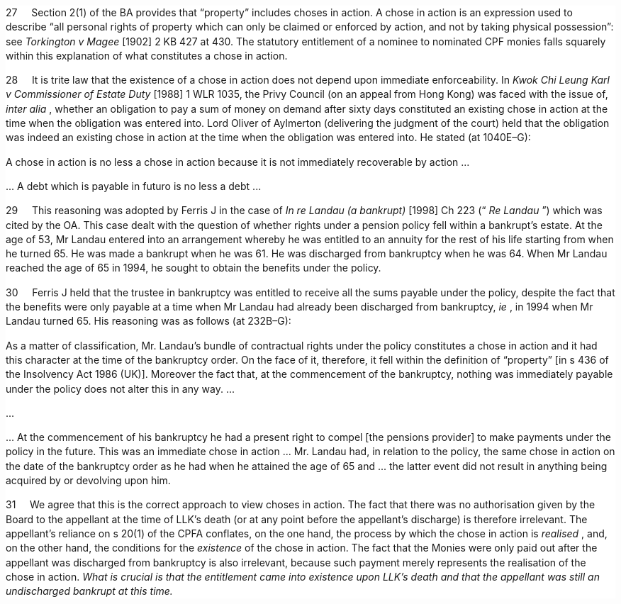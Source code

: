 27     Section 2(1) of the BA provides that “property” includes choses in action. A chose in action is an expression used to describe “all personal rights of property which can only be claimed or enforced by action, and not by taking physical possession”: see _Torkington v Magee_ [1902] 2 KB 427 at 430. The statutory entitlement of a nominee to nominated CPF monies falls squarely within this explanation of what constitutes a chose in action. 

28     It is trite law that the existence of a chose in action does not depend upon immediate enforceability. In _Kwok Chi Leung Karl v Commissioner of Estate Duty_ [1988] 1 WLR 1035, the Privy Council (on an appeal from Hong Kong) was faced with the issue of, _inter alia_ , whether an obligation to pay a sum of money on demand after sixty days constituted an existing chose in action at the time when the obligation was entered into. Lord Oliver of Aylmerton (delivering the judgment of the court) held that the obligation was indeed an existing chose in action at the time when the obligation was entered into. He stated (at 1040E–G): 

 A chose in action is no less a chose in action because it is not immediately recoverable by action ... 

 ... A debt which is payable in futuro is no less a debt ... 

29     This reasoning was adopted by Ferris J in the case of _In re Landau (a bankrupt)_ [1998] Ch 223 (“ _Re Landau_ ”) which was cited by the OA. This case dealt with the question of whether rights under a pension policy fell within a bankrupt’s estate. At the age of 53, Mr Landau entered into an arrangement whereby he was entitled to an annuity for the rest of his life starting from when he turned 65. He was made a bankrupt when he was 61. He was discharged from bankruptcy when he was 64. When Mr Landau reached the age of 65 in 1994, he sought to obtain the benefits under the policy. 

30     Ferris J held that the trustee in bankruptcy was entitled to receive all the sums payable under the policy, despite the fact that the benefits were only payable at a time when Mr Landau had already been discharged from bankruptcy, _ie_ , in 1994 when Mr Landau turned 65. His reasoning was as follows (at 232B–G): 

 As a matter of classification, Mr. Landau’s bundle of contractual rights under the policy constitutes a chose in action and it had this character at the time of the bankruptcy order. On the face of it, therefore, it fell within the definition of “property” [in s 436 of the Insolvency Act 1986 (UK)]. Moreover the fact that, at the commencement of the bankruptcy, nothing was immediately payable under the policy does not alter this in any way. ... 

 ... 

 ... At the commencement of his bankruptcy he had a present right to compel [the pensions provider] to make payments under the policy in the future. This was an immediate chose in action ... Mr. Landau had, in relation to the policy, the same chose in action on the date of the bankruptcy order as he had when he attained the age of 65 and ... the latter event did not result in anything being acquired by or devolving upon him. 


31     We agree that this is the correct approach to view choses in action. The fact that there was no authorisation given by the Board to the appellant at the time of LLK’s death (or at any point before the appellant’s discharge) is therefore irrelevant. The appellant’s reliance on s 20(1) of the CPFA conflates, on the one hand, the process by which the chose in action is _realised_ , and, on the other hand, the conditions for the _existence_ of the chose in action. The fact that the Monies were only paid out after the appellant was discharged from bankruptcy is also irrelevant, because such payment merely represents the realisation of the chose in action. _What is crucial is that the entitlement came into existence upon LLK’s death and that the appellant was still an undischarged bankrupt at this time._ 
